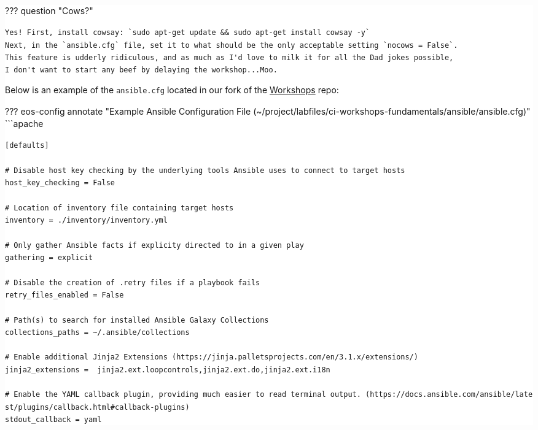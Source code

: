 ??? question "Cows?"

    Yes! First, install cowsay: `sudo apt-get update && sudo apt-get install cowsay -y`
    Next, in the `ansible.cfg` file, set it to what should be the only acceptable setting `nocows = False`.
    This feature is udderly ridiculous, and as much as I'd love to milk it for all the Dad jokes possible,
    I don't want to start any beef by delaying the workshop...Moo.

Below is an example of the `ansible.cfg` located in our fork of the [Workshops](https://github.com/aristanetworks/ci-workshops-fundamentals.git "Fundamentals Workshop Repo on GitHub") repo:

??? eos-config annotate "Example Ansible Configuration File (~/project/labfiles/ci-workshops-fundamentals/ansible/ansible.cfg)"
    ```apache

    [defaults]

    # Disable host key checking by the underlying tools Ansible uses to connect to target hosts
    host_key_checking = False

    # Location of inventory file containing target hosts
    inventory = ./inventory/inventory.yml

    # Only gather Ansible facts if explicity directed to in a given play
    gathering = explicit

    # Disable the creation of .retry files if a playbook fails
    retry_files_enabled = False

    # Path(s) to search for installed Ansible Galaxy Collections
    collections_paths = ~/.ansible/collections

    # Enable additional Jinja2 Extensions (https://jinja.palletsprojects.com/en/3.1.x/extensions/)
    jinja2_extensions =  jinja2.ext.loopcontrols,jinja2.ext.do,jinja2.ext.i18n

    # Enable the YAML callback plugin, providing much easier to read terminal output. (https://docs.ansible.com/ansible/latest/plugins/callback.html#callback-plugins)
    stdout_callback = yaml
